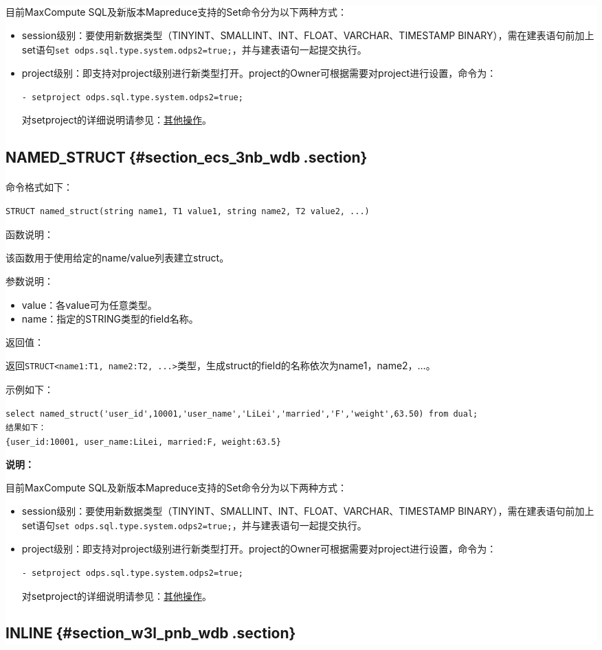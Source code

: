 目前MaxCompute SQL及新版本Mapreduce支持的Set命令分为以下两种方式：

-   session级别：要使用新数据类型（TINYINT、SMALLINT、INT、FLOAT、VARCHAR、TIMESTAMP BINARY），需在建表语句前加上set语句`set odps.sql.type.system.odps2=true;`，并与建表语句一起提交执行。
-   project级别：即支持对project级别进行新类型打开。project的Owner可根据需要对project进行设置，命令为：

    ```
    - setproject odps.sql.type.system.odps2=true;
    
    ```

    对setproject的详细说明请参见：[其他操作](https://help.aliyun.com/document_detail/27834.html#concept_in2_nbd_5db)。


## NAMED\_STRUCT {#section_ecs_3nb_wdb .section}

命令格式如下：

```
STRUCT named_struct(string name1, T1 value1, string name2, T2 value2, ...)
```

函数说明：

该函数用于使用给定的name/value列表建立struct。

参数说明：

-   value：各value可为任意类型。
-   name：指定的STRING类型的field名称。

返回值：

返回`STRUCT<name1:T1, name2:T2, ...>`类型，生成struct的field的名称依次为name1，name2，…。

示例如下：

```
select named_struct('user_id',10001,'user_name','LiLei','married','F','weight',63.50) from dual;
结果如下：
{user_id:10001, user_name:LiLei, married:F, weight:63.5}
```

**说明：** 

目前MaxCompute SQL及新版本Mapreduce支持的Set命令分为以下两种方式：

-   session级别：要使用新数据类型（TINYINT、SMALLINT、INT、FLOAT、VARCHAR、TIMESTAMP BINARY），需在建表语句前加上set语句`set odps.sql.type.system.odps2=true;`，并与建表语句一起提交执行。
-   project级别：即支持对project级别进行新类型打开。project的Owner可根据需要对project进行设置，命令为：

    ```
    - setproject odps.sql.type.system.odps2=true;
    
    ```

    对setproject的详细说明请参见：[其他操作](https://help.aliyun.com/document_detail/27834.html#concept_in2_nbd_5db)。


## INLINE {#section_w3l_pnb_wdb .section}
